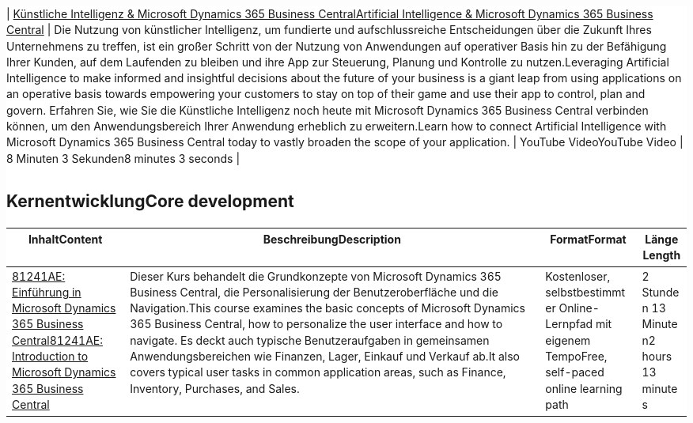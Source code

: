 | [<span data-ttu-id="dc0bd-198">Künstliche Intelligenz & Microsoft Dynamics 365 Business Central</span><span class="sxs-lookup"><span data-stu-id="dc0bd-198">Artificial Intelligence & Microsoft Dynamics 365 Business Central</span></span>](https://www.youtube.com/watch?v=7hGI6aeeXiU&feature=youtu.be)                     | <span data-ttu-id="dc0bd-199">Die Nutzung von künstlicher Intelligenz, um fundierte und aufschlussreiche Entscheidungen über die Zukunft Ihres Unternehmens zu treffen, ist ein großer Schritt von der Nutzung von Anwendungen auf operativer Basis hin zu der Befähigung Ihrer Kunden, auf dem Laufenden zu bleiben und ihre App zur Steuerung, Planung und Kontrolle zu nutzen.</span><span class="sxs-lookup"><span data-stu-id="dc0bd-199">Leveraging Artificial Intelligence to make informed and insightful decisions about the future of your business is a giant leap from using applications on an operative basis towards empowering your customers to stay on top of their game and use their app to control, plan and govern.</span></span> <span data-ttu-id="dc0bd-200">Erfahren Sie, wie Sie die Künstliche Intelligenz noch heute mit Microsoft Dynamics 365 Business Central verbinden können, um den Anwendungsbereich Ihrer Anwendung erheblich zu erweitern.</span><span class="sxs-lookup"><span data-stu-id="dc0bd-200">Learn how to connect Artificial Intelligence with Microsoft Dynamics 365 Business Central today to vastly broaden the scope of your application.</span></span>                                                                                                                                                                                                                                                                                                                                                                               | <span data-ttu-id="dc0bd-201">YouTube Video</span><span class="sxs-lookup"><span data-stu-id="dc0bd-201">YouTube Video</span></span>                        | <span data-ttu-id="dc0bd-202">8 Minuten 3 Sekunden</span><span class="sxs-lookup"><span data-stu-id="dc0bd-202">8 minutes 3 seconds</span></span>   |

## <a name="core-development"></a><span data-ttu-id="dc0bd-203">Kernentwicklung<a name="core-development"></a></span><span class="sxs-lookup"><span data-stu-id="dc0bd-203">Core development<a name="core-development"></a></span></span>

| <span data-ttu-id="dc0bd-204">Inhalt</span><span class="sxs-lookup"><span data-stu-id="dc0bd-204">Content</span></span>                                                                                    | <span data-ttu-id="dc0bd-205">Beschreibung</span><span class="sxs-lookup"><span data-stu-id="dc0bd-205">Description</span></span>                                                                                                                                                                                                                                                                                                                                                                                                        | <span data-ttu-id="dc0bd-206">Format</span><span class="sxs-lookup"><span data-stu-id="dc0bd-206">Format</span></span>        | <span data-ttu-id="dc0bd-207">Länge</span><span class="sxs-lookup"><span data-stu-id="dc0bd-207">Length</span></span>                |
|------------------------------------------------------------------------------------------------------------------------------------|--------------------------------------------------------------------------------------------------------------------------------------------------------------------------------------------------------------------------------------------------------------------------------------------------------------------------------------------------------------------------------------------------------------------|---------------|-----------------------|
| [<span data-ttu-id="dc0bd-208">81241AE: Einführung in Microsoft Dynamics 365 Business Central</span><span class="sxs-lookup"><span data-stu-id="dc0bd-208">81241AE: Introduction to Microsoft Dynamics 365 Business Central</span></span>]()                                               | <span data-ttu-id="dc0bd-209">Dieser Kurs behandelt die Grundkonzepte von Microsoft Dynamics 365 Business Central, die Personalisierung der Benutzeroberfläche und die Navigation.</span><span class="sxs-lookup"><span data-stu-id="dc0bd-209">This course examines the basic concepts of Microsoft Dynamics 365 Business Central, how to personalize the user interface and how to navigate.</span></span> <span data-ttu-id="dc0bd-210">Es deckt auch typische Benutzeraufgaben in gemeinsamen Anwendungsbereichen wie Finanzen, Lager, Einkauf und Verkauf ab.</span><span class="sxs-lookup"><span data-stu-id="dc0bd-210">It also covers typical user tasks in common application areas, such as Finance, Inventory, Purchases, and Sales.</span></span>                                                                                                                                                                                                                                                                                                                                                                                                           | <span data-ttu-id="dc0bd-211">Kostenloser, selbstbestimmter Online-Lernpfad mit eigenem Tempo</span><span class="sxs-lookup"><span data-stu-id="dc0bd-211">Free, self-paced online learning path</span></span> | <span data-ttu-id="dc0bd-212">2 Stunden 13 Minuten</span><span class="sxs-lookup"><span data-stu-id="dc0bd-212">2 hours 13 minutes</span></span>    |